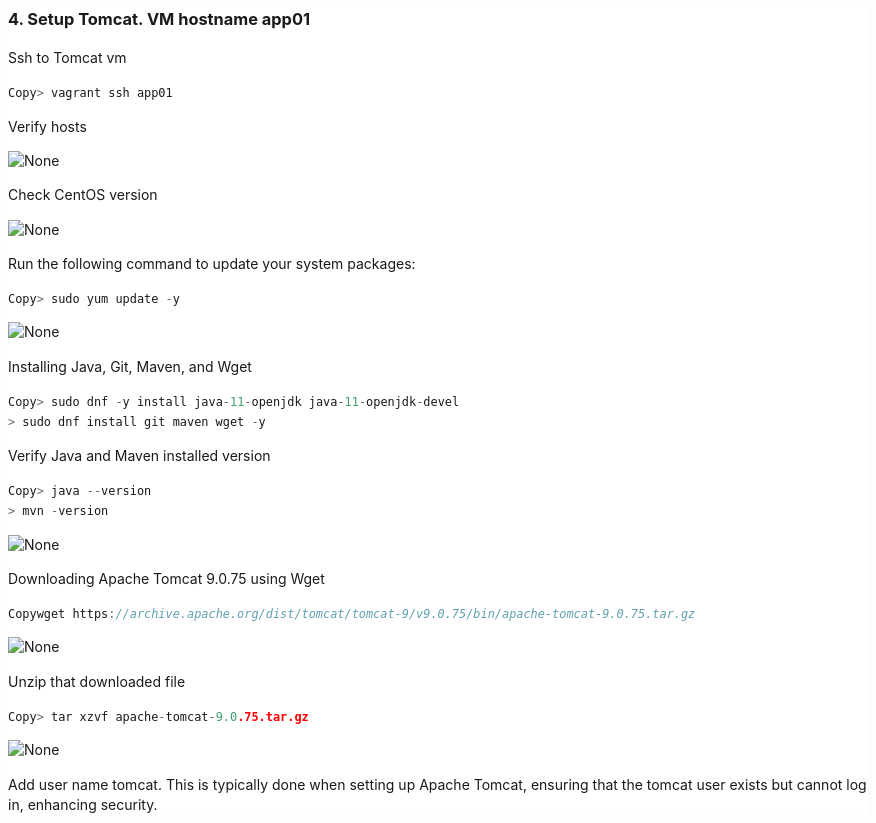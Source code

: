 ### **4\. Setup Tomcat. VM hostname app01**

Ssh to Tomcat vm

```go
Copy> vagrant ssh app01
```

Verify hosts

![None](https://miro.medium.com/v2/resize:fit:700/0*E7n-NLAhw82UQb16)

Check CentOS version

![None](https://miro.medium.com/v2/resize:fit:700/0*dEzyP5uOeKiSWhJl)

Run the following command to update your system packages:

```go
Copy> sudo yum update -y
```

![None](https://miro.medium.com/v2/resize:fit:700/0*adPmB0Y-4TKx2dwk)

Installing Java, Git, Maven, and Wget

```go
Copy> sudo dnf -y install java-11-openjdk java-11-openjdk-devel
> sudo dnf install git maven wget -y
```

Verify Java and Maven installed version

```go
Copy> java --version
> mvn -version
```

![None](https://miro.medium.com/v2/resize:fit:700/0*wCOM8GIhWIaR7Rmn)

Downloading Apache Tomcat 9.0.75 using Wget

```go
Copywget https://archive.apache.org/dist/tomcat/tomcat-9/v9.0.75/bin/apache-tomcat-9.0.75.tar.gz
```

![None](https://miro.medium.com/v2/resize:fit:700/0*S0FDro9HziWVl_LB)

Unzip that downloaded file

```go
Copy> tar xzvf apache-tomcat-9.0.75.tar.gz
```

![None](https://miro.medium.com/v2/resize:fit:700/0*CEkGnK4Y3Bfkr1G7)

Add user name tomcat. This is typically done when setting up Apache Tomcat, ensuring that the tomcat user exists but cannot log in, enhancing security.
